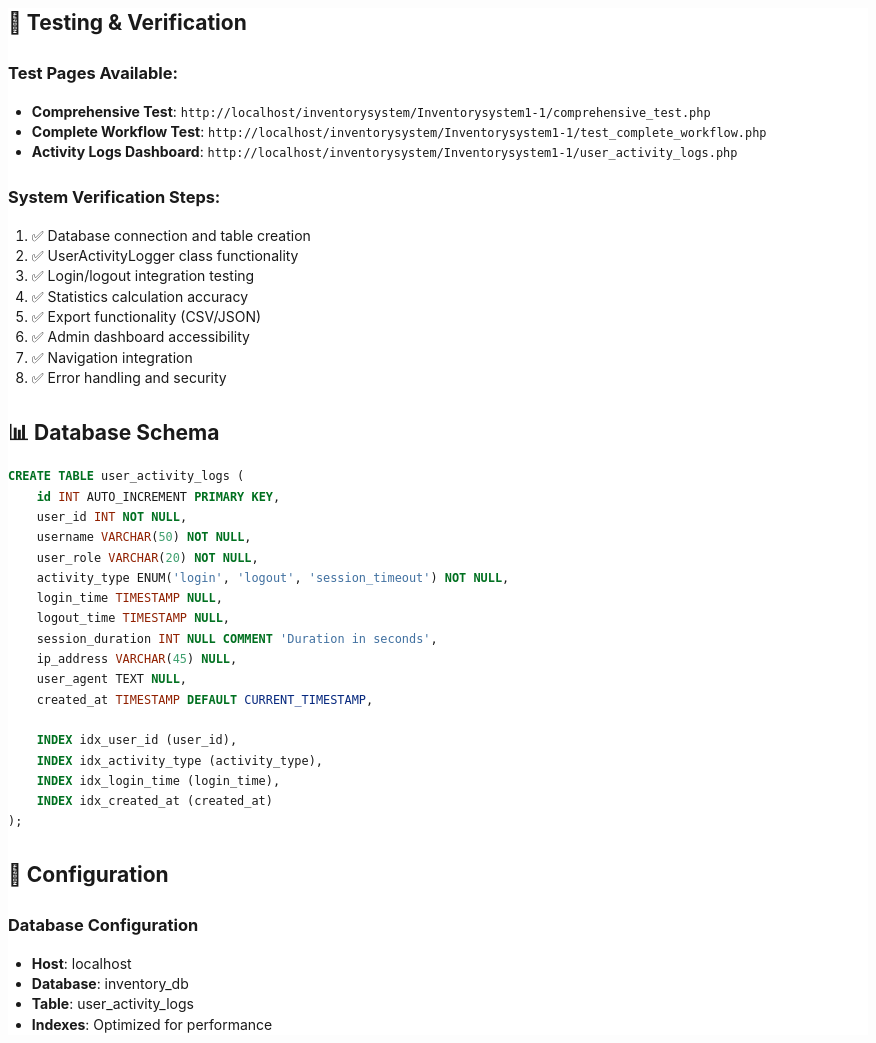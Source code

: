 ## 🚀 Testing & Verification

### Test Pages Available:
- **Comprehensive Test**: `http://localhost/inventorysystem/Inventorysystem1-1/comprehensive_test.php`
- **Complete Workflow Test**: `http://localhost/inventorysystem/Inventorysystem1-1/test_complete_workflow.php`
- **Activity Logs Dashboard**: `http://localhost/inventorysystem/Inventorysystem1-1/user_activity_logs.php`

### System Verification Steps:
1. ✅ Database connection and table creation
2. ✅ UserActivityLogger class functionality
3. ✅ Login/logout integration testing
4. ✅ Statistics calculation accuracy
5. ✅ Export functionality (CSV/JSON)
6. ✅ Admin dashboard accessibility
7. ✅ Navigation integration
8. ✅ Error handling and security

## 📊 Database Schema

```sql
CREATE TABLE user_activity_logs (
    id INT AUTO_INCREMENT PRIMARY KEY,
    user_id INT NOT NULL,
    username VARCHAR(50) NOT NULL,
    user_role VARCHAR(20) NOT NULL,
    activity_type ENUM('login', 'logout', 'session_timeout') NOT NULL,
    login_time TIMESTAMP NULL,
    logout_time TIMESTAMP NULL,
    session_duration INT NULL COMMENT 'Duration in seconds',
    ip_address VARCHAR(45) NULL,
    user_agent TEXT NULL,
    created_at TIMESTAMP DEFAULT CURRENT_TIMESTAMP,
    
    INDEX idx_user_id (user_id),
    INDEX idx_activity_type (activity_type),
    INDEX idx_login_time (login_time),
    INDEX idx_created_at (created_at)
);
```

## 🔧 Configuration

### Database Configuration
- **Host**: localhost
- **Database**: inventory_db
- **Table**: user_activity_logs
- **Indexes**: Optimized for performance
